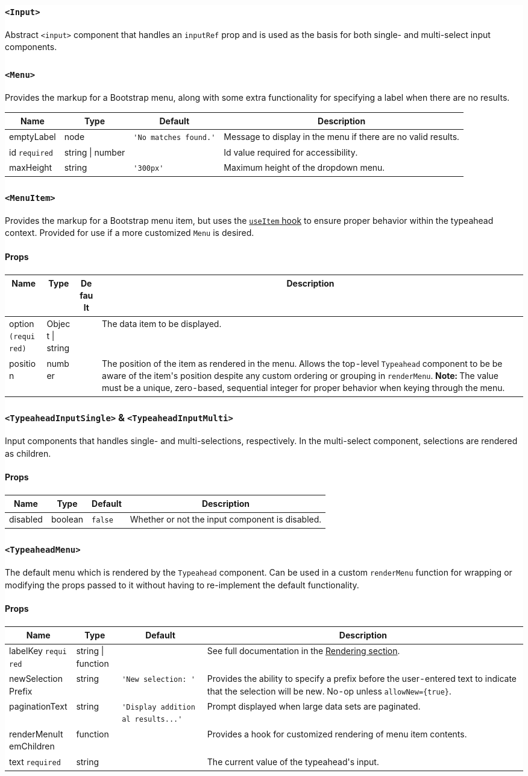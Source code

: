 ### `<Input>`
Abstract `<input>` component that handles an `inputRef` prop and is used as the basis for both single- and multi-select input components.

### `<Menu>`
Provides the markup for a Bootstrap menu, along with some extra functionality for specifying a label when there are no results.

Name | Type | Default | Description
-----|------|---------|------------
emptyLabel | node | `'No matches found.'` | Message to display in the menu if there are no valid results.
id `required` | string \| number | | Id value required for accessibility.
maxHeight | string | `'300px'` | Maximum height of the dropdown menu.

### `<MenuItem>`
Provides the markup for a Bootstrap menu item, but uses the [`useItem` hook](#useitem) to ensure proper behavior within the typeahead context. Provided for use if a more customized `Menu` is desired.

#### Props
Name | Type | Default | Description
-----|------|---------|------------
option `(required)` | Object \| string | | The data item to be displayed.
position | number | | The position of the item as rendered in the menu. Allows the top-level `Typeahead` component to be be aware of the item's position despite any custom ordering or grouping in `renderMenu`. **Note:** The value must be a unique, zero-based, sequential integer for proper behavior when keying through the menu.

### `<TypeaheadInputSingle>` & `<TypeaheadInputMulti>`
Input components that handles single- and multi-selections, respectively. In the multi-select component, selections are rendered as children.

#### Props
Name | Type | Default | Description
-----|------|---------|------------
disabled | boolean | `false` | Whether or not the input component is disabled.

### `<TypeaheadMenu>`
The default menu which is rendered by the `Typeahead` component. Can be used in a custom `renderMenu` function for wrapping or modifying the props passed to it without having to re-implement the default functionality.

#### Props
Name | Type | Default | Description
-----|------|---------|------------
labelKey `required` | string \| function | | See full documentation in the [Rendering section](Rendering.md#labelkey-string--function).
newSelectionPrefix | string | `'New selection: '` | Provides the ability to specify a prefix before the user-entered text to indicate that the selection will be new. No-op unless `allowNew={true}`.
paginationText | string | `'Display additional results...'` | Prompt displayed when large data sets are paginated.
renderMenuItemChildren | function | | Provides a hook for customized rendering of menu item contents.
text `required` | string | | The current value of the typeahead's input.
